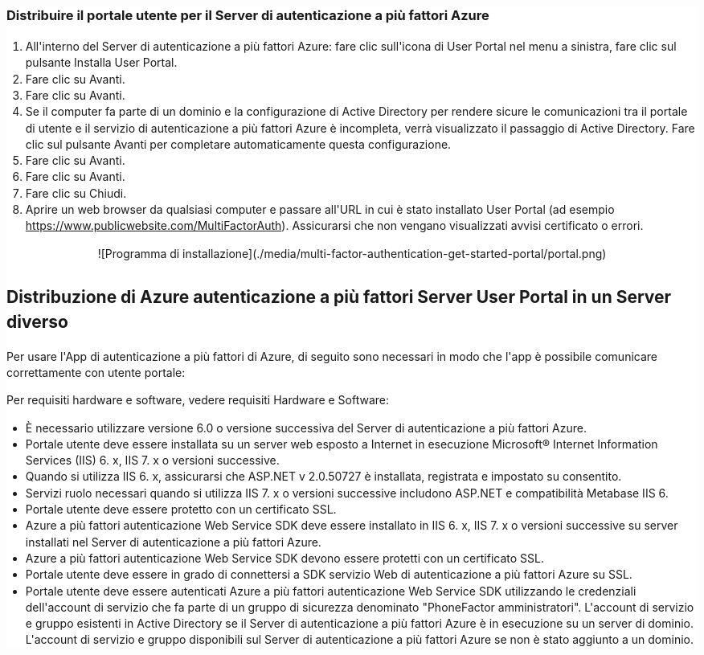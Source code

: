 ### <a name="to-deploy-the-user-portal-for-the-azure-multi-factor-authentication-server"></a>Distribuire il portale utente per il Server di autenticazione a più fattori Azure

1. All'interno del Server di autenticazione a più fattori Azure: fare clic sull'icona di User Portal nel menu a sinistra, fare clic sul pulsante Installa User Portal.
1. Fare clic su Avanti.
1. Fare clic su Avanti.
1. Se il computer fa parte di un dominio e la configurazione di Active Directory per rendere sicure le comunicazioni tra il portale di utente e il servizio di autenticazione a più fattori Azure è incompleta, verrà visualizzato il passaggio di Active Directory. Fare clic sul pulsante Avanti per completare automaticamente questa configurazione.
1. Fare clic su Avanti.
1. Fare clic su Avanti.
1. Fare clic su Chiudi.
1. Aprire un web browser da qualsiasi computer e passare all'URL in cui è stato installato User Portal (ad esempio https://www.publicwebsite.com/MultiFactorAuth). Assicurarsi che non vengano visualizzati avvisi certificato o errori.

<center>![Programma di installazione](./media/multi-factor-authentication-get-started-portal/portal.png)</center>

## <a name="deploying-the-azure-multi-factor-authentication-server-user-portal-on-a-separate-server"></a>Distribuzione di Azure autenticazione a più fattori Server User Portal in un Server diverso

Per usare l'App di autenticazione a più fattori di Azure, di seguito sono necessari in modo che l'app è possibile comunicare correttamente con utente portale:

Per requisiti hardware e software, vedere requisiti Hardware e Software:

- È necessario utilizzare versione 6.0 o versione successiva del Server di autenticazione a più fattori Azure.
- Portale utente deve essere installata su un server web esposto a Internet in esecuzione Microsoft® Internet Information Services (IIS) 6. x, IIS 7. x o versioni successive.
- Quando si utilizza IIS 6. x, assicurarsi che ASP.NET v 2.0.50727 è installata, registrata e impostato su consentito.
- Servizi ruolo necessari quando si utilizza IIS 7. x o versioni successive includono ASP.NET e compatibilità Metabase IIS 6.
- Portale utente deve essere protetto con un certificato SSL.
- Azure a più fattori autenticazione Web Service SDK deve essere installato in IIS 6. x, IIS 7. x o versioni successive su server installati nel Server di autenticazione a più fattori Azure.
- Azure a più fattori autenticazione Web Service SDK devono essere protetti con un certificato SSL.
- Portale utente deve essere in grado di connettersi a SDK servizio Web di autenticazione a più fattori Azure su SSL.
- Portale utente deve essere autenticati Azure a più fattori autenticazione Web Service SDK utilizzando le credenziali dell'account di servizio che fa parte di un gruppo di sicurezza denominato "PhoneFactor amministratori". L'account di servizio e gruppo esistenti in Active Directory se il Server di autenticazione a più fattori Azure è in esecuzione su un server di dominio. L'account di servizio e gruppo disponibili sul Server di autenticazione a più fattori Azure se non è stato aggiunto a un dominio.
